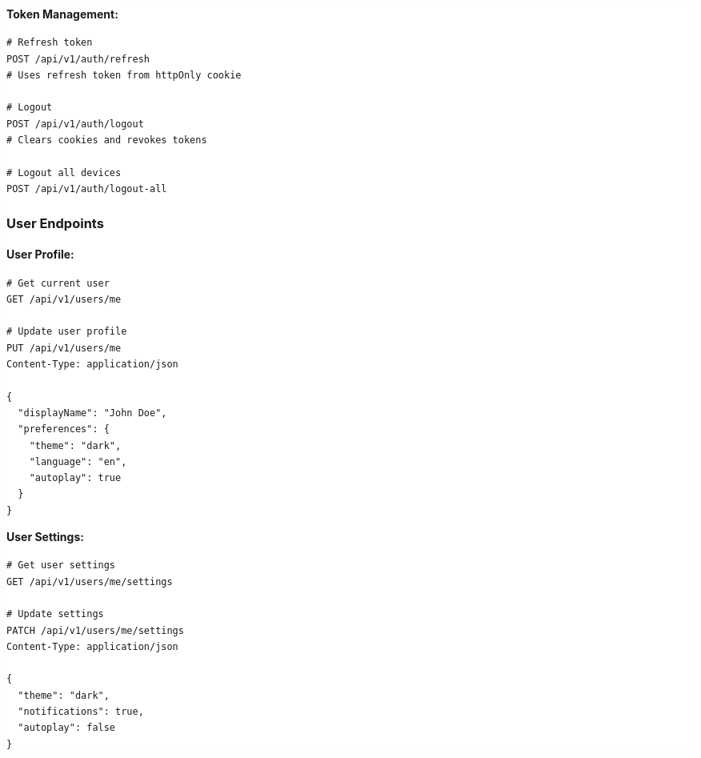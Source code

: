 ```http
```

**Token Management:**

```http
# Refresh token
POST /api/v1/auth/refresh
# Uses refresh token from httpOnly cookie

# Logout
POST /api/v1/auth/logout
# Clears cookies and revokes tokens

# Logout all devices
POST /api/v1/auth/logout-all
```

### User Endpoints

**User Profile:**

```http
# Get current user
GET /api/v1/users/me

# Update user profile
PUT /api/v1/users/me
Content-Type: application/json

{
  "displayName": "John Doe",
  "preferences": {
    "theme": "dark",
    "language": "en",
    "autoplay": true
  }
}
```

**User Settings:**

```http
# Get user settings
GET /api/v1/users/me/settings

# Update settings
PATCH /api/v1/users/me/settings
Content-Type: application/json

{
  "theme": "dark",
  "notifications": true,
  "autoplay": false
}
```
